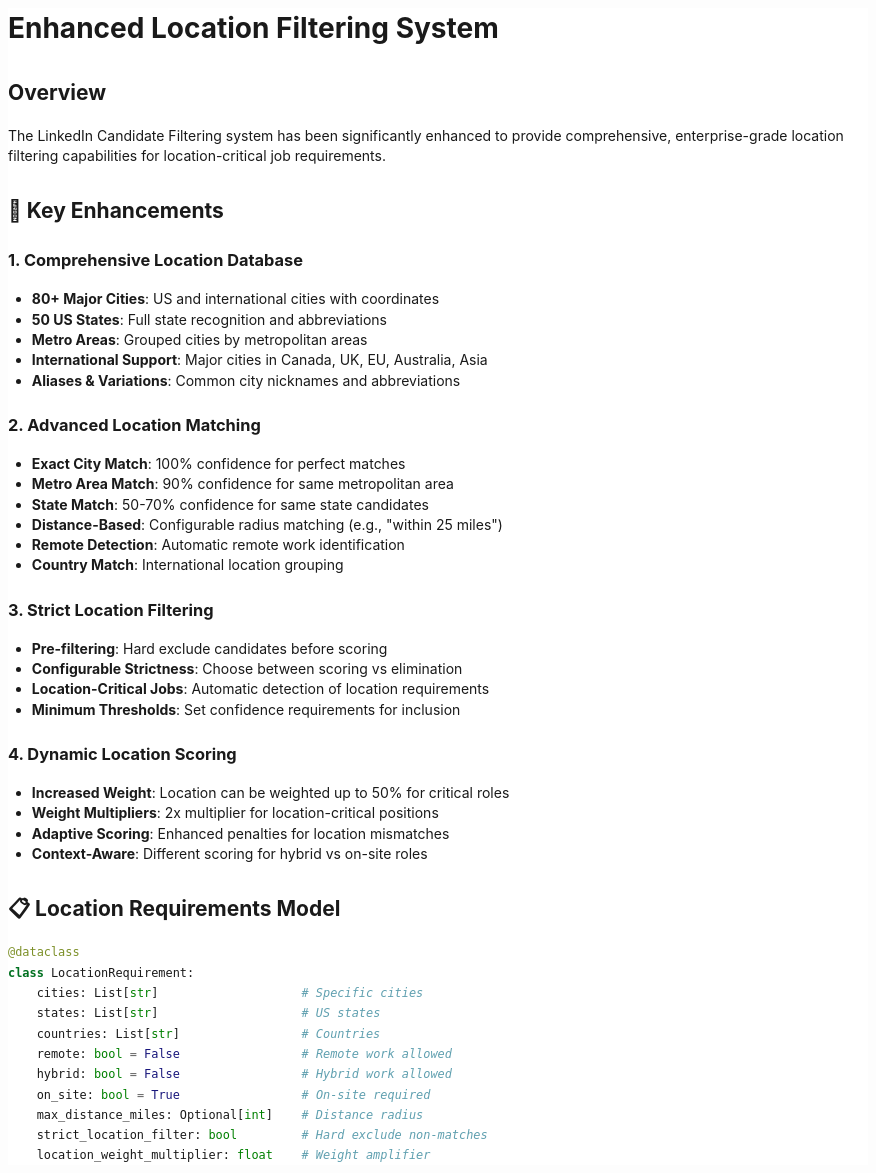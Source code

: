 # Enhanced Location Filtering System

## Overview

The LinkedIn Candidate Filtering system has been significantly enhanced to provide comprehensive, enterprise-grade location filtering capabilities for location-critical job requirements.

## 🚀 Key Enhancements

### 1. Comprehensive Location Database
- **80+ Major Cities**: US and international cities with coordinates
- **50 US States**: Full state recognition and abbreviations
- **Metro Areas**: Grouped cities by metropolitan areas
- **International Support**: Major cities in Canada, UK, EU, Australia, Asia
- **Aliases & Variations**: Common city nicknames and abbreviations

### 2. Advanced Location Matching
- **Exact City Match**: 100% confidence for perfect matches
- **Metro Area Match**: 90% confidence for same metropolitan area
- **State Match**: 50-70% confidence for same state candidates
- **Distance-Based**: Configurable radius matching (e.g., "within 25 miles")
- **Remote Detection**: Automatic remote work identification
- **Country Match**: International location grouping

### 3. Strict Location Filtering
- **Pre-filtering**: Hard exclude candidates before scoring
- **Configurable Strictness**: Choose between scoring vs elimination
- **Location-Critical Jobs**: Automatic detection of location requirements
- **Minimum Thresholds**: Set confidence requirements for inclusion

### 4. Dynamic Location Scoring
- **Increased Weight**: Location can be weighted up to 50% for critical roles
- **Weight Multipliers**: 2x multiplier for location-critical positions
- **Adaptive Scoring**: Enhanced penalties for location mismatches
- **Context-Aware**: Different scoring for hybrid vs on-site roles

## 📋 Location Requirements Model

```python
@dataclass
class LocationRequirement:
    cities: List[str]                    # Specific cities
    states: List[str]                    # US states
    countries: List[str]                 # Countries
    remote: bool = False                 # Remote work allowed
    hybrid: bool = False                 # Hybrid work allowed
    on_site: bool = True                 # On-site required
    max_distance_miles: Optional[int]    # Distance radius
    strict_location_filter: bool         # Hard exclude non-matches
    location_weight_multiplier: float    # Weight amplifier
```
